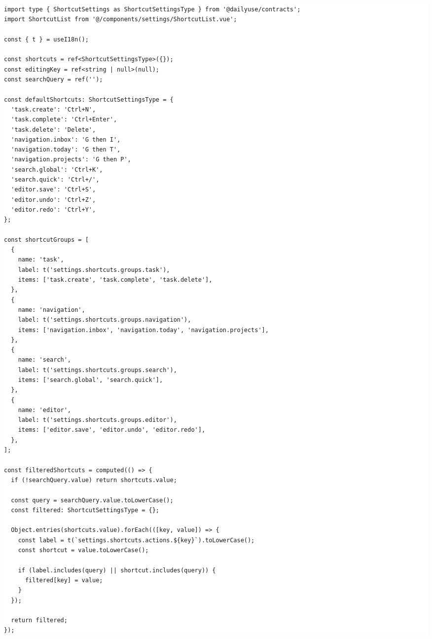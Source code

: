 ```vue
import type { ShortcutSettings as ShortcutSettingsType } from '@dailyuse/contracts';
import ShortcutList from '@/components/settings/ShortcutList.vue';

const { t } = useI18n();

const shortcuts = ref<ShortcutSettingsType>({});
const editingKey = ref<string | null>(null);
const searchQuery = ref('');

const defaultShortcuts: ShortcutSettingsType = {
  'task.create': 'Ctrl+N',
  'task.complete': 'Ctrl+Enter',
  'task.delete': 'Delete',
  'navigation.inbox': 'G then I',
  'navigation.today': 'G then T',
  'navigation.projects': 'G then P',
  'search.global': 'Ctrl+K',
  'search.quick': 'Ctrl+/',
  'editor.save': 'Ctrl+S',
  'editor.undo': 'Ctrl+Z',
  'editor.redo': 'Ctrl+Y',
};

const shortcutGroups = [
  {
    name: 'task',
    label: t('settings.shortcuts.groups.task'),
    items: ['task.create', 'task.complete', 'task.delete'],
  },
  {
    name: 'navigation',
    label: t('settings.shortcuts.groups.navigation'),
    items: ['navigation.inbox', 'navigation.today', 'navigation.projects'],
  },
  {
    name: 'search',
    label: t('settings.shortcuts.groups.search'),
    items: ['search.global', 'search.quick'],
  },
  {
    name: 'editor',
    label: t('settings.shortcuts.groups.editor'),
    items: ['editor.save', 'editor.undo', 'editor.redo'],
  },
];

const filteredShortcuts = computed(() => {
  if (!searchQuery.value) return shortcuts.value;

  const query = searchQuery.value.toLowerCase();
  const filtered: ShortcutSettingsType = {};

  Object.entries(shortcuts.value).forEach(([key, value]) => {
    const label = t(`settings.shortcuts.actions.${key}`).toLowerCase();
    const shortcut = value.toLowerCase();
    
    if (label.includes(query) || shortcut.includes(query)) {
      filtered[key] = value;
    }
  });

  return filtered;
});
```